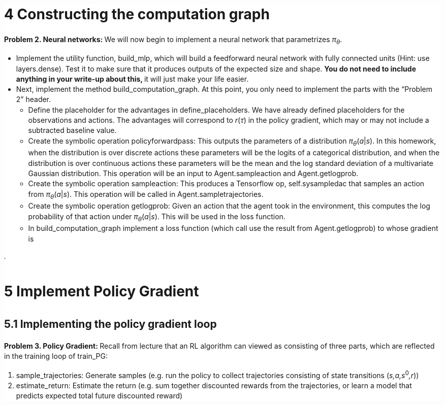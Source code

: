 </ol>

<h1>4         Constructing the computation graph</h1>

<strong>Problem 2. Neural networks: </strong>We will now begin to implement a neural network that parametrizes <em>π<sub>θ</sub></em>.

<ul>

 <li>Implement the utility function, build_mlp, which will build a feedforward neural network with fully connected units (Hint: use layers.dense). Test it to make sure that it produces outputs of the expected size and shape. <strong>You do not need to include anything in your write-up about this, </strong>it will just make your life easier.</li>

 <li>Next, implement the method build_computation_graph. At this point, you only need to implement the parts with the “Problem 2” header.

  <ul>

   <li>Define the placeholder for the advantages in define_placeholders. We have already defined placeholders for the observations and actions. The advantages will correspond to <em>r</em>(<em>τ</em>) in the policy gradient, which may or may not include a subtracted baseline value.</li>

   <li>Create the symbolic operation policyforwardpass: This outputs the parameters of a distribution <em>π<sub>θ</sub></em>(<em>a</em>|<em>s</em>). In this homework, when the distribution is over discrete actions these parameters will be the logits of a categorical distribution, and when the distribution is over continuous actions these parameters will be the mean and the log standard deviation of a multivariate Gaussian distribution. This operation will be an input to Agent.sampleaction and Agent.getlogprob.</li>

   <li>Create the symbolic operation sampleaction: This produces a Tensorflow op, self.sysampledac that samples an action from <em>π<sub>θ</sub></em>(<em>a</em>|<em>s</em>). This operation will be called in Agent.sampletrajectories.</li>

   <li>Create the symbolic operation getlogprob: Given an action that the agent took in the environment, this computes the log probability of that action under <em>π<sub>θ</sub></em>(<em>a</em>|<em>s</em>). This will be used in the loss function.</li>

   <li>In build_computation_graph implement a loss function (which call use the result from Agent.getlogprob) to whose gradient is</li>

  </ul></li>

</ul>

<em>.</em>

<h1>5        Implement Policy Gradient</h1>

<h2>5.1         Implementing the policy gradient loop</h2>

<strong>Problem 3. Policy Gradient: </strong>Recall from lecture that an RL algorithm can viewed as consisting of three parts, which are reflected in the training loop of train_PG:

<ol>

 <li>sample_trajectories: Generate samples (e.g. run the policy to collect trajectories consisting of state transitions (<em>s,a,s</em><sup>0</sup><em>,r</em>))</li>

 <li>estimate_return: Estimate the return (e.g. sum together discounted rewards from the trajectories, or learn a model that predicts expected total future discounted reward)</li>

